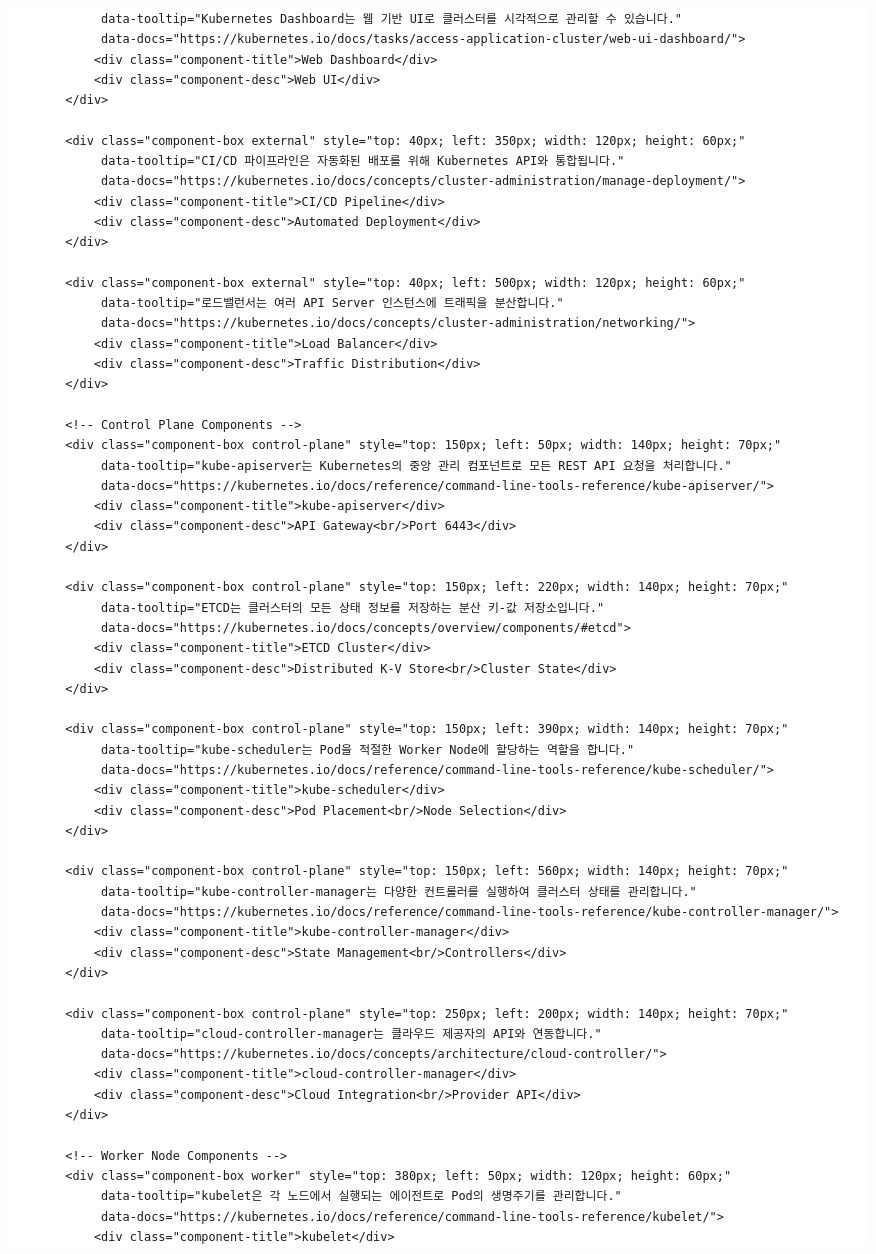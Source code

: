                  data-tooltip="Kubernetes Dashboard는 웹 기반 UI로 클러스터를 시각적으로 관리할 수 있습니다."
                 data-docs="https://kubernetes.io/docs/tasks/access-application-cluster/web-ui-dashboard/">
                <div class="component-title">Web Dashboard</div>
                <div class="component-desc">Web UI</div>
            </div>

            <div class="component-box external" style="top: 40px; left: 350px; width: 120px; height: 60px;"
                 data-tooltip="CI/CD 파이프라인은 자동화된 배포를 위해 Kubernetes API와 통합됩니다."
                 data-docs="https://kubernetes.io/docs/concepts/cluster-administration/manage-deployment/">
                <div class="component-title">CI/CD Pipeline</div>
                <div class="component-desc">Automated Deployment</div>
            </div>

            <div class="component-box external" style="top: 40px; left: 500px; width: 120px; height: 60px;"
                 data-tooltip="로드밸런서는 여러 API Server 인스턴스에 트래픽을 분산합니다."
                 data-docs="https://kubernetes.io/docs/concepts/cluster-administration/networking/">
                <div class="component-title">Load Balancer</div>
                <div class="component-desc">Traffic Distribution</div>
            </div>

            <!-- Control Plane Components -->
            <div class="component-box control-plane" style="top: 150px; left: 50px; width: 140px; height: 70px;"
                 data-tooltip="kube-apiserver는 Kubernetes의 중앙 관리 컴포넌트로 모든 REST API 요청을 처리합니다."
                 data-docs="https://kubernetes.io/docs/reference/command-line-tools-reference/kube-apiserver/">
                <div class="component-title">kube-apiserver</div>
                <div class="component-desc">API Gateway<br/>Port 6443</div>
            </div>

            <div class="component-box control-plane" style="top: 150px; left: 220px; width: 140px; height: 70px;"
                 data-tooltip="ETCD는 클러스터의 모든 상태 정보를 저장하는 분산 키-값 저장소입니다."
                 data-docs="https://kubernetes.io/docs/concepts/overview/components/#etcd">
                <div class="component-title">ETCD Cluster</div>
                <div class="component-desc">Distributed K-V Store<br/>Cluster State</div>
            </div>

            <div class="component-box control-plane" style="top: 150px; left: 390px; width: 140px; height: 70px;"
                 data-tooltip="kube-scheduler는 Pod을 적절한 Worker Node에 할당하는 역할을 합니다."
                 data-docs="https://kubernetes.io/docs/reference/command-line-tools-reference/kube-scheduler/">
                <div class="component-title">kube-scheduler</div>
                <div class="component-desc">Pod Placement<br/>Node Selection</div>
            </div>

            <div class="component-box control-plane" style="top: 150px; left: 560px; width: 140px; height: 70px;"
                 data-tooltip="kube-controller-manager는 다양한 컨트롤러를 실행하여 클러스터 상태를 관리합니다."
                 data-docs="https://kubernetes.io/docs/reference/command-line-tools-reference/kube-controller-manager/">
                <div class="component-title">kube-controller-manager</div>
                <div class="component-desc">State Management<br/>Controllers</div>
            </div>

            <div class="component-box control-plane" style="top: 250px; left: 200px; width: 140px; height: 70px;"
                 data-tooltip="cloud-controller-manager는 클라우드 제공자의 API와 연동합니다."
                 data-docs="https://kubernetes.io/docs/concepts/architecture/cloud-controller/">
                <div class="component-title">cloud-controller-manager</div>
                <div class="component-desc">Cloud Integration<br/>Provider API</div>
            </div>

            <!-- Worker Node Components -->
            <div class="component-box worker" style="top: 380px; left: 50px; width: 120px; height: 60px;"
                 data-tooltip="kubelet은 각 노드에서 실행되는 에이전트로 Pod의 생명주기를 관리합니다."
                 data-docs="https://kubernetes.io/docs/reference/command-line-tools-reference/kubelet/">
                <div class="component-title">kubelet</div>